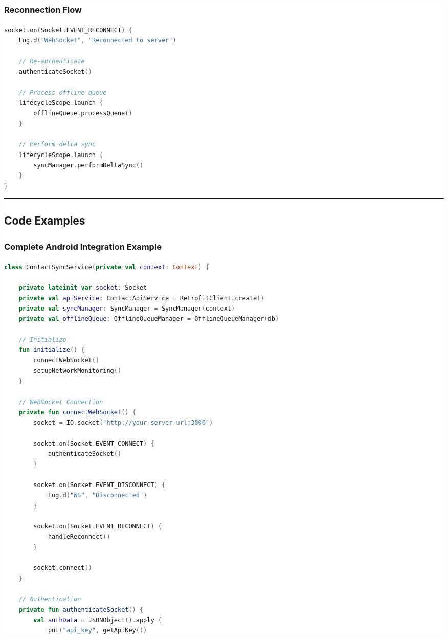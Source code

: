 ### Reconnection Flow

```kotlin
socket.on(Socket.EVENT_RECONNECT) {
    Log.d("WebSocket", "Reconnected to server")

    // Re-authenticate
    authenticateSocket()

    // Process offline queue
    lifecycleScope.launch {
        offlineQueue.processQueue()
    }

    // Perform delta sync
    lifecycleScope.launch {
        syncManager.performDeltaSync()
    }
}
```

---

## Code Examples

### Complete Android Integration Example

```kotlin
class ContactSyncService(private val context: Context) {

    private lateinit var socket: Socket
    private val apiService: ContactApiService = RetrofitClient.create()
    private val syncManager: SyncManager = SyncManager(context)
    private val offlineQueue: OfflineQueueManager = OfflineQueueManager(db)

    // Initialize
    fun initialize() {
        connectWebSocket()
        setupNetworkMonitoring()
    }

    // WebSocket Connection
    private fun connectWebSocket() {
        socket = IO.socket("http://your-server-url:3000")

        socket.on(Socket.EVENT_CONNECT) {
            authenticateSocket()
        }

        socket.on(Socket.EVENT_DISCONNECT) {
            Log.d("WS", "Disconnected")
        }

        socket.on(Socket.EVENT_RECONNECT) {
            handleReconnect()
        }

        socket.connect()
    }

    // Authentication
    private fun authenticateSocket() {
        val authData = JSONObject().apply {
            put("api_key", getApiKey())
```
